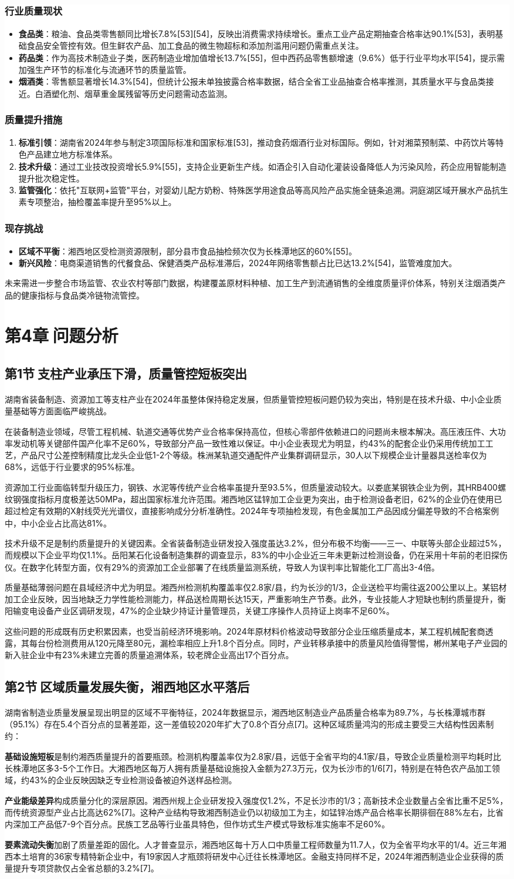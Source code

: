 ### 行业质量现状
- **食品类**：粮油、食品类零售额同比增长7.8%[53][54]，反映出消费需求持续增长。重点工业产品定期抽查合格率达90.1%[53]，表明基础食品安全管控有效。但生鲜农产品、加工食品的微生物超标和添加剂滥用问题仍需重点关注。
- **药品类**：作为高技术制造业子类，医药制造业增加值增长13.7%[55]，但中西药品零售额增速（9.6%）低于行业平均水平[54]，提示需加强生产环节的标准化与流通环节的质量监管。
- **烟酒类**：零售额显著增长14.3%[54]，但统计公报未单独披露合格率数据，结合全省工业品抽查合格率推测，其质量水平与食品类接近。白酒塑化剂、烟草重金属残留等历史问题需动态监测。

### 质量提升措施
1. **标准引领**：湖南省2024年参与制定3项国际标准和国家标准[53]，推动食药烟酒行业对标国际。例如，针对湘菜预制菜、中药饮片等特色产品建立地方标准体系。
2. **技术升级**：通过工业技改投资增长5.9%[55]，支持企业更新生产线。如酒企引入自动化灌装设备降低人为污染风险，药企应用智能制造提升批次稳定性。
3. **监管强化**：依托"互联网+监管"平台，对婴幼儿配方奶粉、特殊医学用途食品等高风险产品实施全链条追溯。洞庭湖区域开展水产品抗生素专项整治，抽检覆盖率提升至95%以上。

### 现存挑战
- **区域不平衡**：湘西地区受检测资源限制，部分县市食品抽检频次仅为长株潭地区的60%[55]。
- **新兴风险**：电商渠道销售的代餐食品、保健酒类产品标准滞后，2024年网络零售额占比已达13.2%[54]，监管难度加大。

未来需进一步整合市场监管、农业农村等部门数据，构建覆盖原材料种植、加工生产到流通销售的全维度质量评价体系，特别关注烟酒类产品的健康指标与食品类冷链物流管控。



# 第4章 问题分析
## 第1节 支柱产业承压下滑，质量管控短板突出
湖南省装备制造、资源加工等支柱产业在2024年虽整体保持稳定发展，但质量管控短板问题仍较为突出，特别是在技术升级、中小企业质量基础等方面面临严峻挑战。

在装备制造业领域，尽管工程机械、轨道交通等优势产业合格率保持高位，但核心零部件依赖进口的问题尚未根本解决。高压液压件、大功率发动机等关键部件国产化率不足60%，导致部分产品一致性难以保证。中小企业表现尤为明显，约43%的配套企业仍采用传统加工工艺，产品尺寸公差控制精度比龙头企业低1-2个等级。株洲某轨道交通配件产业集群调研显示，30人以下规模企业计量器具送检率仅为68%，远低于行业要求的95%标准。

资源加工行业面临转型升级压力，钢铁、水泥等传统产业合格率虽提升至93.5%，但质量波动较大。以娄底某钢铁企业为例，其HRB400螺纹钢强度指标月度极差达50MPa，超出国家标准允许范围。湘西地区锰锌加工企业更为突出，由于检测设备老旧，62%的企业仍在使用已超过检定有效期的X射线荧光光谱仪，直接影响成分分析准确性。2024年专项抽检发现，有色金属加工产品因成分偏差导致的不合格案例中，中小企业占比高达81%。

技术升级不足是制约质量提升的关键因素。全省装备制造业研发投入强度虽达3.2%，但分布极不均衡——三一、中联等头部企业超过5%，而规模以下企业平均仅1.1%。岳阳某石化设备制造集群的调查显示，83%的中小企业近三年未更新过检测设备，仍在采用十年前的老旧探伤仪。在数字化转型方面，仅有29%的资源加工企业部署了在线质量监测系统，导致人为误判率比智能化工厂高出3-4倍。

质量基础薄弱问题在县域经济中尤为明显。湘西州检测机构覆盖率仅2.8家/县，约为长沙的1/3，企业送检平均需往返200公里以上。某铝材加工企业反映，因当地缺乏力学性能检测能力，样品送检周期长达15天，严重影响生产节奏。此外，专业技能人才短缺也制约质量提升，衡阳输变电设备产业区调研发现，47%的企业缺少持证计量管理员，关键工序操作人员持证上岗率不足60%。

这些问题的形成既有历史积累因素，也受当前经济环境影响。2024年原材料价格波动导致部分企业压缩质量成本，某工程机械配套商透露，其每台份检测费用从120元降至80元，漏检率相应上升1.8个百分点。同时，产业转移承接中的质量风险值得警惕，郴州某电子产业园的新入驻企业中有23%未建立完善的质量追溯体系，较老牌企业高出17个百分点。

## 第2节 区域质量发展失衡，湘西地区水平落后
湖南省制造业质量发展呈现出明显的区域不平衡特征，2024年数据显示，湘西地区制造业产品质量合格率为89.7%，与长株潭城市群（95.1%）存在5.4个百分点的显著差距，这一差值较2020年扩大了0.8个百分点[7]。这种区域质量鸿沟的形成主要受三大结构性因素制约：

**基础设施短板**是制约湘西质量提升的首要瓶颈。检测机构覆盖率仅为2.8家/县，远低于全省平均的4.1家/县，导致企业质量检测平均耗时比长株潭地区多3-5个工作日。大湘西地区每万人拥有质量基础设施投入金额为27.3万元，仅为长沙市的1/6[7]，特别是在特色农产品加工领域，约43%的企业反映因缺乏专业检测设备被迫外送样品检测。

**产业能级差异**构成质量分化的深层原因。湘西州规上企业研发投入强度仅1.2%，不足长沙市的1/3；高新技术企业数量占全省比重不足5%，而传统资源型产业占比高达62%[7]。这种产业结构导致湘西制造业仍以初级加工为主，如锰锌冶炼产品合格率长期徘徊在88%左右，比省内深加工产品低7-9个百分点。民族工艺品等行业虽具特色，但作坊式生产模式导致标准实施率不足60%。

**要素流动失衡**加剧了质量差距的固化。人才普查显示，湘西地区每十万人口中质量工程师数量为11.7人，仅为全省平均水平的1/4。近三年湘西本土培育的36家专精特新企业中，有19家因人才瓶颈将研发中心迁往长株潭地区。金融支持同样不足，2024年湘西制造业企业获得的质量提升专项贷款仅占全省总额的3.2%[7]。
